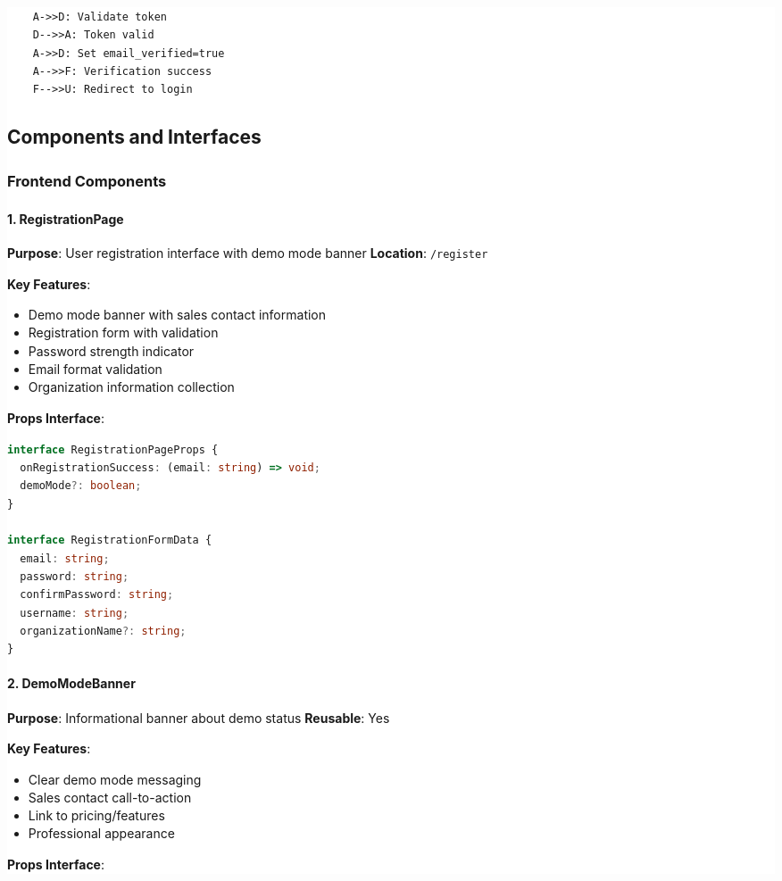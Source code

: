 ```mermaid
    A->>D: Validate token
    D-->>A: Token valid
    A->>D: Set email_verified=true
    A-->>F: Verification success
    F-->>U: Redirect to login
```

## Components and Interfaces

### Frontend Components

#### 1. RegistrationPage

**Purpose**: User registration interface with demo mode banner
**Location**: `/register`

**Key Features**:

- Demo mode banner with sales contact information
- Registration form with validation
- Password strength indicator
- Email format validation
- Organization information collection

**Props Interface**:

```typescript
interface RegistrationPageProps {
  onRegistrationSuccess: (email: string) => void;
  demoMode?: boolean;
}

interface RegistrationFormData {
  email: string;
  password: string;
  confirmPassword: string;
  username: string;
  organizationName?: string;
}
```

#### 2. DemoModeBanner

**Purpose**: Informational banner about demo status
**Reusable**: Yes

**Key Features**:

- Clear demo mode messaging
- Sales contact call-to-action
- Link to pricing/features
- Professional appearance

**Props Interface**:
